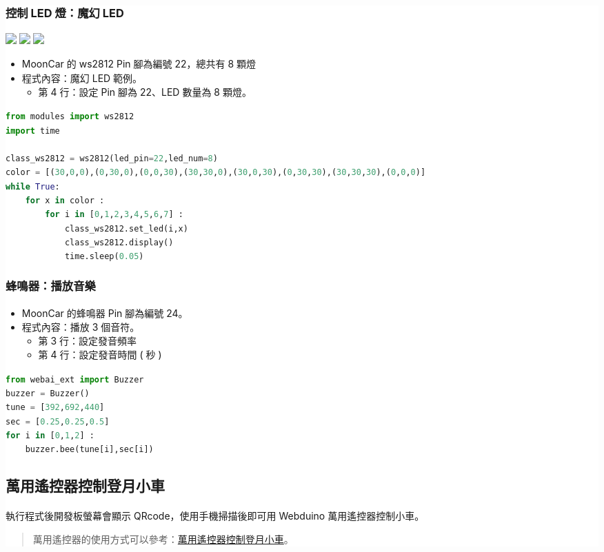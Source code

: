 
### 控制 LED 燈：魔幻 LED

![](../assets/images/upload_c4fb10302e37e3b658d2b6e666042baf.png) 
![](../assets/images/upload_08ed64231aeb00a936398be7f7b257dd.png) 
![](../assets/images/upload_af8033adf5c9a7e373e13eadf490c257.png)

- MoonCar 的 ws2812 Pin 腳為編號 22，總共有 8 顆燈
- 程式內容：魔幻 LED 範例。
    - 第 4 行：設定 Pin 腳為 22、LED 數量為 8 顆燈。

```python
from modules import ws2812
import time

class_ws2812 = ws2812(led_pin=22,led_num=8)
color = [(30,0,0),(0,30,0),(0,0,30),(30,30,0),(30,0,30),(0,30,30),(30,30,30),(0,0,0)]
while True:
    for x in color :
        for i in [0,1,2,3,4,5,6,7] :
            class_ws2812.set_led(i,x)
            class_ws2812.display()
            time.sleep(0.05)
```

### 蜂鳴器：播放音樂

- MoonCar 的蜂鳴器 Pin 腳為編號 24。
- 程式內容：播放 3 個音符。
    - 第 3 行：設定發音頻率
    - 第 4 行：設定發音時間 ( 秒 )

```python
from webai_ext import Buzzer
buzzer = Buzzer()
tune = [392,692,440]
sec = [0.25,0.25,0.5]
for i in [0,1,2] :
    buzzer.bee(tune[i],sec[i])
```

## 萬用遙控器控制登月小車

執行程式後開發板螢幕會顯示 QRcode，使用手機掃描後即可用 Webduino 萬用遙控器控制小車。

> 萬用遙控器的使用方式可以參考：[萬用遙控器控制登月小車](https://md.kingkit.codes/s/TASyDY-Eo#F-%E8%90%AC%E7%94%A8%E9%81%99%E6%8E%A7%E5%99%A8%E6%8E%A7%E5%88%B6%E7%99%BB%E6%9C%88%E5%B0%8F%E8%BB%8A)。
